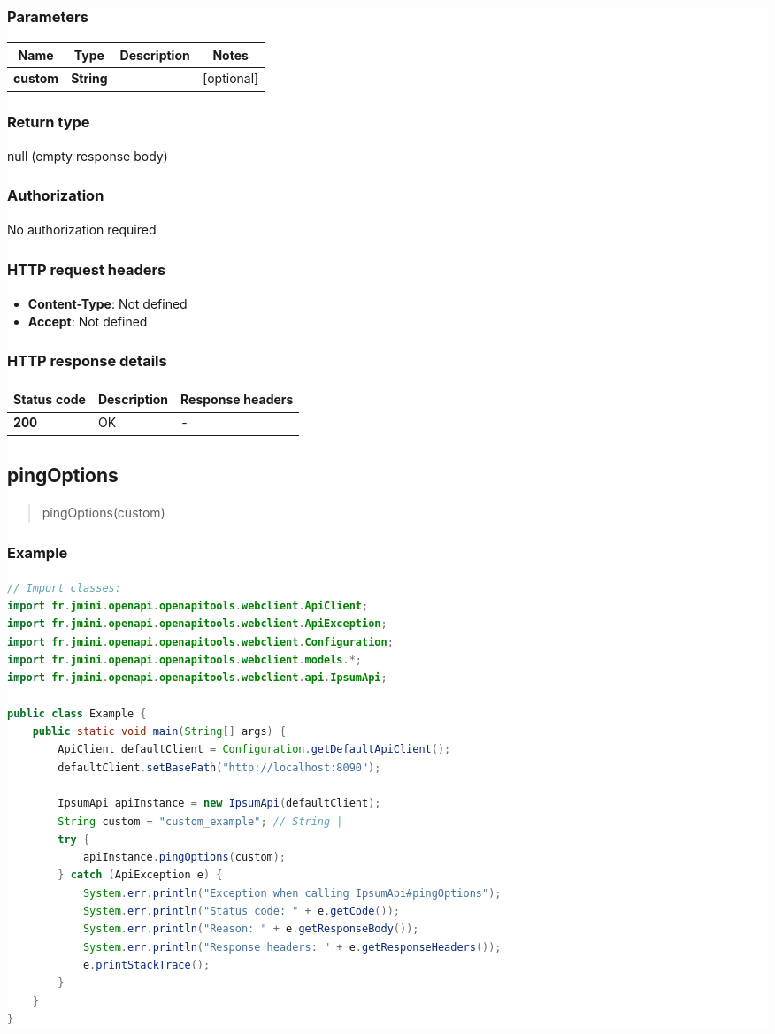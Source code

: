 ### Parameters


Name | Type | Description  | Notes
------------- | ------------- | ------------- | -------------
 **custom** | **String**|  | [optional]

### Return type

null (empty response body)

### Authorization

No authorization required

### HTTP request headers

- **Content-Type**: Not defined
- **Accept**: Not defined

### HTTP response details
| Status code | Description | Response headers |
|-------------|-------------|------------------|
| **200** | OK |  -  |


## pingOptions

> pingOptions(custom)



### Example

```java
// Import classes:
import fr.jmini.openapi.openapitools.webclient.ApiClient;
import fr.jmini.openapi.openapitools.webclient.ApiException;
import fr.jmini.openapi.openapitools.webclient.Configuration;
import fr.jmini.openapi.openapitools.webclient.models.*;
import fr.jmini.openapi.openapitools.webclient.api.IpsumApi;

public class Example {
    public static void main(String[] args) {
        ApiClient defaultClient = Configuration.getDefaultApiClient();
        defaultClient.setBasePath("http://localhost:8090");

        IpsumApi apiInstance = new IpsumApi(defaultClient);
        String custom = "custom_example"; // String | 
        try {
            apiInstance.pingOptions(custom);
        } catch (ApiException e) {
            System.err.println("Exception when calling IpsumApi#pingOptions");
            System.err.println("Status code: " + e.getCode());
            System.err.println("Reason: " + e.getResponseBody());
            System.err.println("Response headers: " + e.getResponseHeaders());
            e.printStackTrace();
        }
    }
}
```
